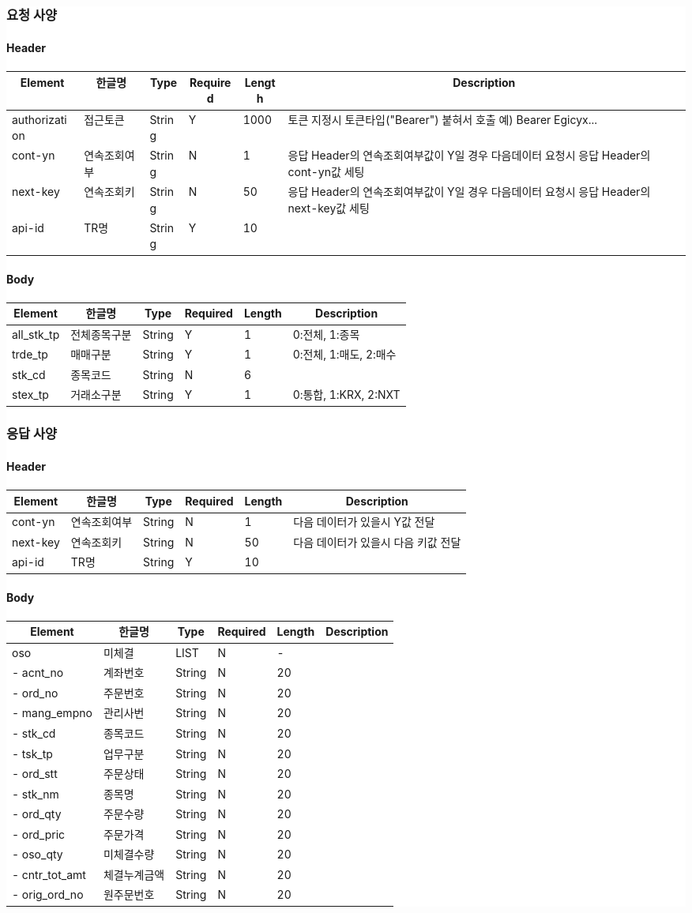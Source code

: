 ### 요청 사양

#### Header

| Element | 한글명 | Type | Required | Length | Description |
|---------|--------|------|----------|---------|-------------|
| authorization | 접근토큰 | String | Y | 1000 | 토큰 지정시 토큰타입("Bearer") 붙혀서 호출 예) Bearer Egicyx... |
| cont-yn | 연속조회여부 | String | N | 1 | 응답 Header의 연속조회여부값이 Y일 경우 다음데이터 요청시 응답 Header의 cont-yn값 세팅 |
| next-key | 연속조회키 | String | N | 50 | 응답 Header의 연속조회여부값이 Y일 경우 다음데이터 요청시 응답 Header의 next-key값 세팅 |
| api-id | TR명 | String | Y | 10 | |

#### Body

| Element | 한글명 | Type | Required | Length | Description |
|---------|--------|------|----------|---------|-------------|
| all_stk_tp | 전체종목구분 | String | Y | 1 | 0:전체, 1:종목 |
| trde_tp | 매매구분 | String | Y | 1 | 0:전체, 1:매도, 2:매수 |
| stk_cd | 종목코드 | String | N | 6 | |
| stex_tp | 거래소구분 | String | Y | 1 | 0:통합, 1:KRX, 2:NXT |

### 응답 사양

#### Header

| Element | 한글명 | Type | Required | Length | Description |
|---------|--------|------|----------|---------|-------------|
| cont-yn | 연속조회여부 | String | N | 1 | 다음 데이터가 있을시 Y값 전달 |
| next-key | 연속조회키 | String | N | 50 | 다음 데이터가 있을시 다음 키값 전달 |
| api-id | TR명 | String | Y | 10 | |

#### Body

| Element | 한글명 | Type | Required | Length | Description |
|---------|--------|------|----------|---------|-------------|
| oso | 미체결 | LIST | N | - | |
| - acnt_no | 계좌번호 | String | N | 20 | |
| - ord_no | 주문번호 | String | N | 20 | |
| - mang_empno | 관리사번 | String | N | 20 | |
| - stk_cd | 종목코드 | String | N | 20 | |
| - tsk_tp | 업무구분 | String | N | 20 | |
| - ord_stt | 주문상태 | String | N | 20 | |
| - stk_nm | 종목명 | String | N | 20 | |
| - ord_qty | 주문수량 | String | N | 20 | |
| - ord_pric | 주문가격 | String | N | 20 | |
| - oso_qty | 미체결수량 | String | N | 20 | |
| - cntr_tot_amt | 체결누계금액 | String | N | 20 | |
| - orig_ord_no | 원주문번호 | String | N | 20 | |